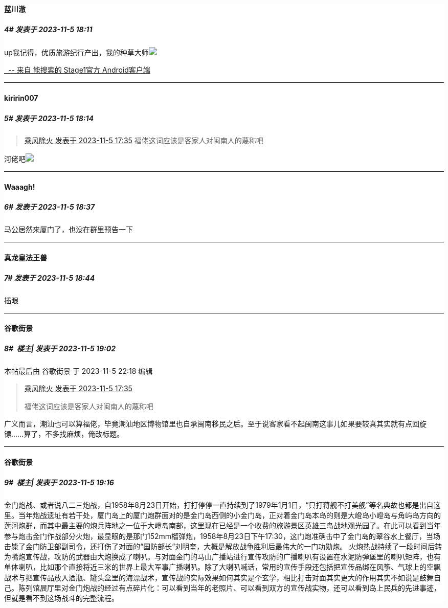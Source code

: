 ####  蓝川澈  
##### 4#       发表于 2023-11-5 18:11

up我记得，优质旅游纪行产出，我的种草大师<img src="https://static.saraba1st.com/image/smiley/face2017/075.png" referrerpolicy="no-referrer">

[  -- 来自 能搜索的 Stage1官方 Android客户端](https://www.coolapk.com/apk/140634)

*****

####  kiririn007  
##### 5#       发表于 2023-11-5 18:14

<blockquote><a href="httphttps://bbs.saraba1st.com/2b/forum.php?mod=redirect&amp;goto=findpost&amp;pid=62945718&amp;ptid=2159542" target="_blank">乘风除火 发表于 2023-11-5 17:35</a>
福佬这词应该是客家人对闽南人的蔑称吧</blockquote>
河佬吧<img src="https://static.saraba1st.com/image/smiley/face2017/001.png" referrerpolicy="no-referrer">

*****

####  Waaagh!  
##### 6#       发表于 2023-11-5 18:37

马公居然来厦门了，也没在群里预告一下

*****

####  真龙皇法王兽  
##### 7#       发表于 2023-11-5 18:44

插眼

*****

####  谷歌街景  
##### 8#         楼主| 发表于 2023-11-5 19:02

 本帖最后由 谷歌街景 于 2023-11-5 22:18 编辑 
<blockquote><a href="httphttps://bbs.saraba1st.com/2b/forum.php?mod=redirect&amp;goto=findpost&amp;pid=62945718&amp;ptid=2159542" target="_blank">乘风除火 发表于 2023-11-5 17:35</a>

福佬这词应该是客家人对闽南人的蔑称吧</blockquote>
广义而言，潮汕也可以算福佬，毕竟潮汕地区博物馆里也自承闽南移民之后。至于说客家看不起闽南这事儿如果要较真其实就有点回旋镖……算了，不多找麻烦，俺改标题。

*****

####  谷歌街景  
##### 9#         楼主| 发表于 2023-11-5 19:16

金门炮战、或者说八二三炮战，自1958年8月23日开始，打打停停一直持续到了1979年1月1日，“只打蒋舰不打美舰”等名典故也都是出自这里。当年炮战遗址有若干处，厦门岛上的厦门炮群面对的是金门岛西侧的小金门岛，正对着金门岛本岛的则是大嶝岛小嶝岛与角屿岛方向的莲河炮群，而其中最主要的炮兵阵地之一位于大嶝岛南部，这里现在已经是一个收费的旅游景区英雄三岛战地观光园了。在此可以看到当年参与炮击金门作战部分火炮，最显眼的是那门152mm榴弹炮，1958年8月23日下午17:30，这门炮准确击中了金门岛的翠谷水上餐厅，当场击毙了金门防卫部副司令，还打伤了对面的“国防部长”刘明奎，大概是解放战争胜利后最伟大的一门功勋炮。
 火炮热战持续了一段时间后转为嘴炮宣传战，攻防的武器由大炮换成了喇叭。与对面金门的马山广播站进行宣传攻防的广播喇叭有设置在水泥防弹堡里的喇叭矩阵，也有单体喇叭，比如那个直接将近三米的世界上最大军事广播喇叭。除了大喇叭喊话，常用的宣传手段还包括把宣传品绑在风筝、气球上的空飘战术与把宣传品放入酒瓶、罐头盒里的海漂战术，宣传战的实际效果如何其实是个玄学，相比打击对面其实更大的作用其实不如说是鼓舞自己。陈列馆展厅里对金门炮战的经过有点碎片化：可以看到当年的老照片、可以看到双方的宣传战实物，还可以看到岛上民兵的先进事迹，但就是看不到这场战斗的完整流程。
